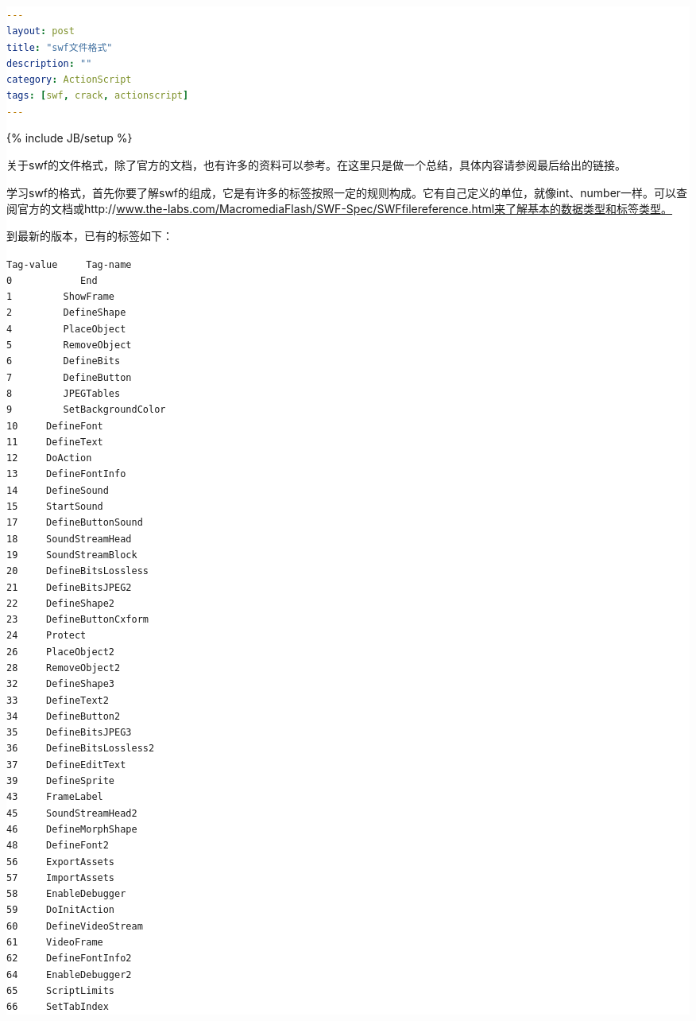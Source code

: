 ```yaml
---
layout: post
title: "swf文件格式"
description: ""
category: ActionScript
tags: [swf, crack, actionscript]
---
```

{% include JB/setup %}

关于swf的文件格式，除了官方的文档，也有许多的资料可以参考。在这里只是做一个总结，具体内容请参阅最后给出的链接。

学习swf的格式，首先你要了解swf的组成，它是有许多的标签按照一定的规则构成。它有自己定义的单位，就像int、number一样。可以查阅官方的文档或http://www.the-labs.com/MacromediaFlash/SWF-Spec/SWFfilereference.html来了解基本的数据类型和标签类型。

到最新的版本，已有的标签如下：

	Tag-value     Tag-name
	0            End
	1         ShowFrame
	2         DefineShape
	4         PlaceObject
	5         RemoveObject
	6         DefineBits
	7         DefineButton
	8         JPEGTables
	9         SetBackgroundColor
	10     DefineFont
	11     DefineText
	12     DoAction
	13     DefineFontInfo
	14     DefineSound
	15     StartSound
	17     DefineButtonSound
	18     SoundStreamHead
	19     SoundStreamBlock
	20     DefineBitsLossless
	21     DefineBitsJPEG2
	22     DefineShape2
	23     DefineButtonCxform
	24     Protect
	26     PlaceObject2
	28     RemoveObject2
	32     DefineShape3
	33     DefineText2
	34     DefineButton2
	35     DefineBitsJPEG3
	36     DefineBitsLossless2
	37     DefineEditText
	39     DefineSprite
	43     FrameLabel
	45     SoundStreamHead2
	46     DefineMorphShape
	48     DefineFont2
	56     ExportAssets
	57     ImportAssets
	58     EnableDebugger
	59     DoInitAction
	60     DefineVideoStream
	61     VideoFrame
	62     DefineFontInfo2
	64     EnableDebugger2
	65     ScriptLimits
	66     SetTabIndex
